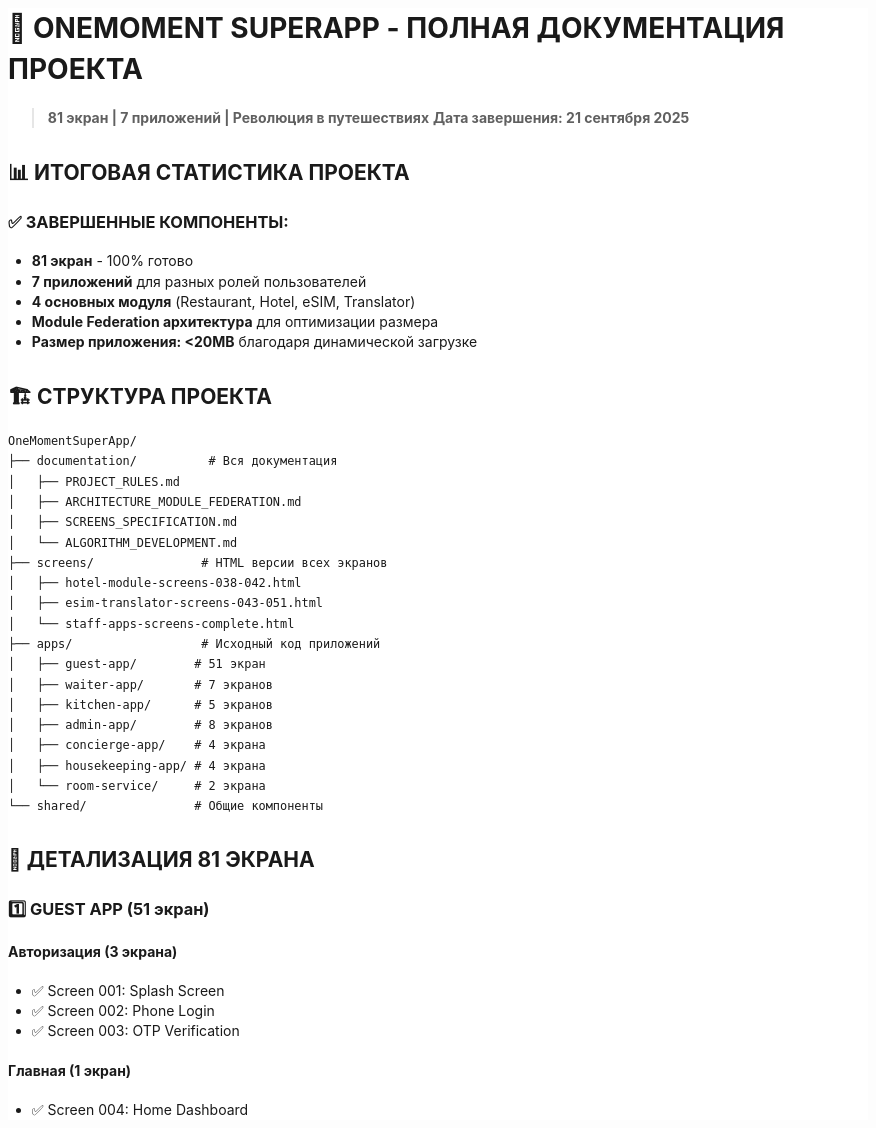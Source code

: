 # 🚀 ONEMOMENT SUPERAPP - ПОЛНАЯ ДОКУМЕНТАЦИЯ ПРОЕКТА
> **81 экран | 7 приложений | Революция в путешествиях**
> **Дата завершения: 21 сентября 2025**

## 📊 ИТОГОВАЯ СТАТИСТИКА ПРОЕКТА

### ✅ ЗАВЕРШЕННЫЕ КОМПОНЕНТЫ:
- **81 экран** - 100% готово
- **7 приложений** для разных ролей пользователей
- **4 основных модуля** (Restaurant, Hotel, eSIM, Translator)
- **Module Federation архитектура** для оптимизации размера
- **Размер приложения: <20MB** благодаря динамической загрузке

## 🏗️ СТРУКТУРА ПРОЕКТА

```
OneMomentSuperApp/
├── documentation/          # Вся документация
│   ├── PROJECT_RULES.md
│   ├── ARCHITECTURE_MODULE_FEDERATION.md
│   ├── SCREENS_SPECIFICATION.md
│   └── ALGORITHM_DEVELOPMENT.md
├── screens/               # HTML версии всех экранов
│   ├── hotel-module-screens-038-042.html
│   ├── esim-translator-screens-043-051.html
│   └── staff-apps-screens-complete.html
├── apps/                  # Исходный код приложений
│   ├── guest-app/        # 51 экран
│   ├── waiter-app/       # 7 экранов
│   ├── kitchen-app/      # 5 экранов
│   ├── admin-app/        # 8 экранов
│   ├── concierge-app/    # 4 экрана
│   ├── housekeeping-app/ # 4 экрана
│   └── room-service/     # 2 экрана
└── shared/               # Общие компоненты
```

## 📱 ДЕТАЛИЗАЦИЯ 81 ЭКРАНА

### 1️⃣ GUEST APP (51 экран)
#### Авторизация (3 экрана)
- ✅ Screen 001: Splash Screen
- ✅ Screen 002: Phone Login
- ✅ Screen 003: OTP Verification

#### Главная (1 экран)
- ✅ Screen 004: Home Dashboard
